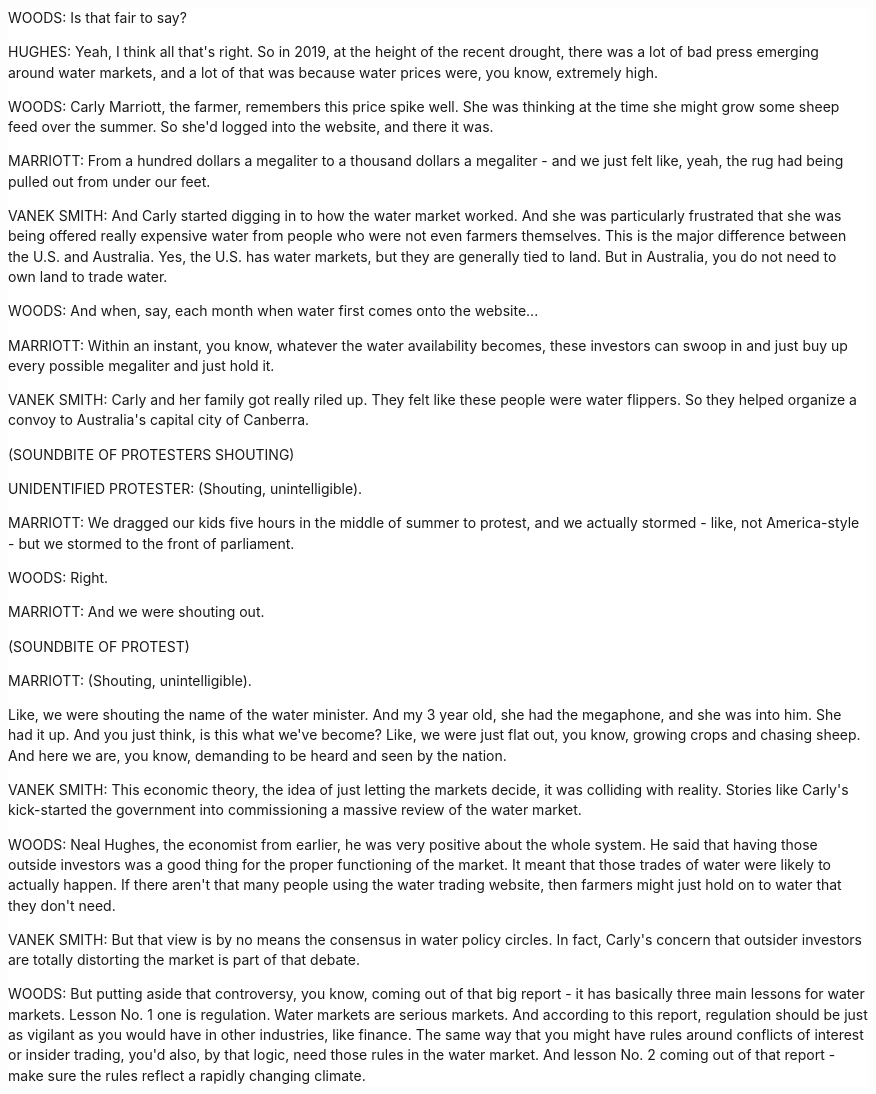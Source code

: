 WOODS: Is that fair to say?

HUGHES: Yeah, I think all that's right. So in 2019, at the height of the recent drought, there was a lot of bad press emerging around water markets, and a lot of that was because water prices were, you know, extremely high.

WOODS: Carly Marriott, the farmer, remembers this price spike well. She was thinking at the time she might grow some sheep feed over the summer. So she'd logged into the website, and there it was.

MARRIOTT: From a hundred dollars a megaliter to a thousand dollars a megaliter - and we just felt like, yeah, the rug had being pulled out from under our feet.

VANEK SMITH: And Carly started digging in to how the water market worked. And she was particularly frustrated that she was being offered really expensive water from people who were not even farmers themselves. This is the major difference between the U.S. and Australia. Yes, the U.S. has water markets, but they are generally tied to land. But in Australia, you do not need to own land to trade water.

WOODS: And when, say, each month when water first comes onto the website...

MARRIOTT: Within an instant, you know, whatever the water availability becomes, these investors can swoop in and just buy up every possible megaliter and just hold it.

VANEK SMITH: Carly and her family got really riled up. They felt like these people were water flippers. So they helped organize a convoy to Australia's capital city of Canberra.

(SOUNDBITE OF PROTESTERS SHOUTING)

UNIDENTIFIED PROTESTER: (Shouting, unintelligible).

MARRIOTT: We dragged our kids five hours in the middle of summer to protest, and we actually stormed - like, not America-style - but we stormed to the front of parliament.

WOODS: Right.

MARRIOTT: And we were shouting out.

(SOUNDBITE OF PROTEST)

MARRIOTT: (Shouting, unintelligible).

Like, we were shouting the name of the water minister. And my 3 year old, she had the megaphone, and she was into him. She had it up. And you just think, is this what we've become? Like, we were just flat out, you know, growing crops and chasing sheep. And here we are, you know, demanding to be heard and seen by the nation.

VANEK SMITH: This economic theory, the idea of just letting the markets decide, it was colliding with reality. Stories like Carly's kick-started the government into commissioning a massive review of the water market.

WOODS: Neal Hughes, the economist from earlier, he was very positive about the whole system. He said that having those outside investors was a good thing for the proper functioning of the market. It meant that those trades of water were likely to actually happen. If there aren't that many people using the water trading website, then farmers might just hold on to water that they don't need.

VANEK SMITH: But that view is by no means the consensus in water policy circles. In fact, Carly's concern that outsider investors are totally distorting the market is part of that debate.

WOODS: But putting aside that controversy, you know, coming out of that big report - it has basically three main lessons for water markets. Lesson No. 1 one is regulation. Water markets are serious markets. And according to this report, regulation should be just as vigilant as you would have in other industries, like finance. The same way that you might have rules around conflicts of interest or insider trading, you'd also, by that logic, need those rules in the water market. And lesson No. 2 coming out of that report - make sure the rules reflect a rapidly changing climate.
